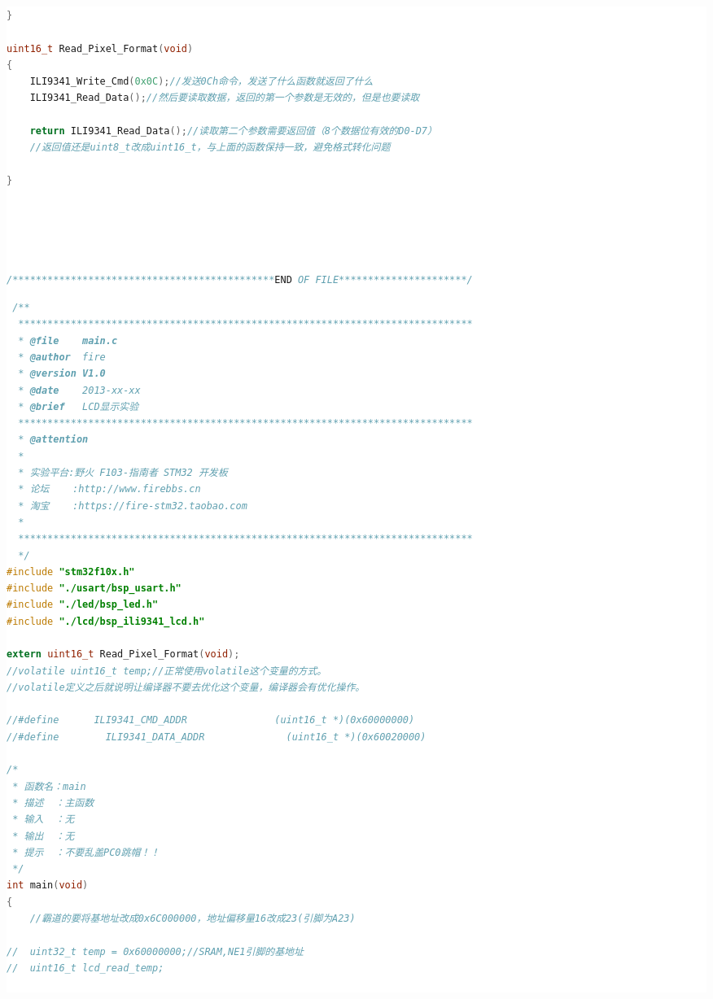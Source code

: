 ```bsp_ili9341_lcd.c
}

uint16_t Read_Pixel_Format(void)
{
	ILI9341_Write_Cmd(0x0C);//发送0Ch命令，发送了什么函数就返回了什么
	ILI9341_Read_Data();//然后要读取数据，返回的第一个参数是无效的，但是也要读取
	
	return ILI9341_Read_Data();//读取第二个参数需要返回值（8个数据位有效的D0-D7）
	//返回值还是uint8_t改成uint16_t，与上面的函数保持一致，避免格式转化问题
	
}





/*********************************************END OF FILE**********************/

```


```main.c
 /**
  ******************************************************************************
  * @file    main.c
  * @author  fire
  * @version V1.0
  * @date    2013-xx-xx
  * @brief   LCD显示实验
  ******************************************************************************
  * @attention
  *
  * 实验平台:野火 F103-指南者 STM32 开发板 
  * 论坛    :http://www.firebbs.cn
  * 淘宝    :https://fire-stm32.taobao.com
  *
  ******************************************************************************
  */ 
#include "stm32f10x.h"
#include "./usart/bsp_usart.h"
#include "./led/bsp_led.h"
#include "./lcd/bsp_ili9341_lcd.h"

extern uint16_t Read_Pixel_Format(void);
//volatile uint16_t temp;//正常使用volatile这个变量的方式。
//volatile定义之后就说明让编译器不要去优化这个变量，编译器会有优化操作。

//#define  	   ILI9341_CMD_ADDR		 		  (uint16_t *)(0x60000000)
//#define 		 ILI9341_DATA_ADDR				(uint16_t *)(0x60020000)

/*
 * 函数名：main
 * 描述  ：主函数
 * 输入  ：无
 * 输出  ：无
 * 提示  ：不要乱盖PC0跳帽！！
 */
int main(void)
{ 	
	//霸道的要将基地址改成0x6C000000，地址偏移量16改成23(引脚为A23)
	
//	uint32_t temp = 0x60000000;//SRAM,NE1引脚的基地址
//	uint16_t lcd_read_temp;
	
```